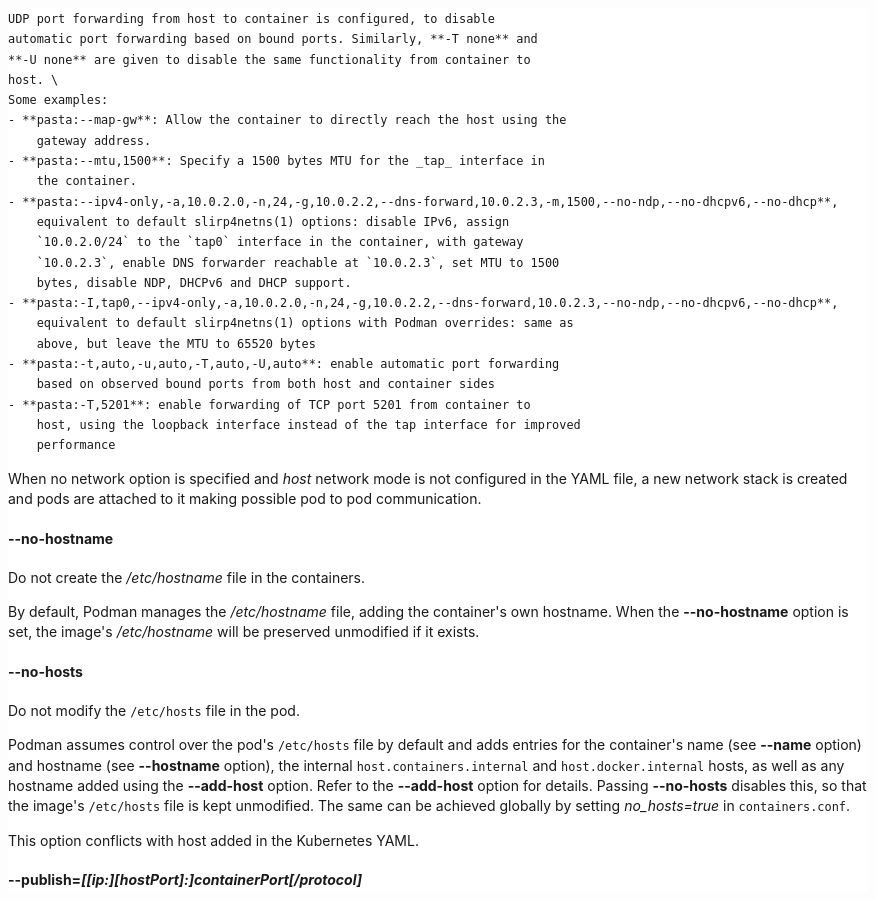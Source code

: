     UDP port forwarding from host to container is configured, to disable
    automatic port forwarding based on bound ports. Similarly, **-T none** and
    **-U none** are given to disable the same functionality from container to
    host. \
    Some examples:
    - **pasta:--map-gw**: Allow the container to directly reach the host using the
        gateway address.
    - **pasta:--mtu,1500**: Specify a 1500 bytes MTU for the _tap_ interface in
        the container.
    - **pasta:--ipv4-only,-a,10.0.2.0,-n,24,-g,10.0.2.2,--dns-forward,10.0.2.3,-m,1500,--no-ndp,--no-dhcpv6,--no-dhcp**,
        equivalent to default slirp4netns(1) options: disable IPv6, assign
        `10.0.2.0/24` to the `tap0` interface in the container, with gateway
        `10.0.2.3`, enable DNS forwarder reachable at `10.0.2.3`, set MTU to 1500
        bytes, disable NDP, DHCPv6 and DHCP support.
    - **pasta:-I,tap0,--ipv4-only,-a,10.0.2.0,-n,24,-g,10.0.2.2,--dns-forward,10.0.2.3,--no-ndp,--no-dhcpv6,--no-dhcp**,
        equivalent to default slirp4netns(1) options with Podman overrides: same as
        above, but leave the MTU to 65520 bytes
    - **pasta:-t,auto,-u,auto,-T,auto,-U,auto**: enable automatic port forwarding
        based on observed bound ports from both host and container sides
    - **pasta:-T,5201**: enable forwarding of TCP port 5201 from container to
        host, using the loopback interface instead of the tap interface for improved
        performance

[//]: # (END   included file options/network.md)

When no network option is specified and *host* network mode is not configured in the YAML file, a new network stack is created and pods are attached to it making possible pod to pod communication.


[//]: # (BEGIN included file options/no-hostname.md)
#### **--no-hostname**

Do not create the _/etc/hostname_ file in the containers.

By default, Podman manages the _/etc/hostname_ file, adding the container's own hostname.  When the **--no-hostname** option is set, the image's _/etc/hostname_ will be preserved unmodified if it exists.

[//]: # (END   included file options/no-hostname.md)


[//]: # (BEGIN included file options/no-hosts.md)
#### **--no-hosts**

Do not modify the `/etc/hosts` file in the pod.

Podman assumes control over the pod's `/etc/hosts` file by
default and adds entries for the container's name (see **--name** option) and
hostname (see **--hostname** option), the internal `host.containers.internal`
and `host.docker.internal` hosts, as well as any hostname added using the
**--add-host** option. Refer to the **--add-host** option for details. Passing
**--no-hosts** disables this, so that the image's `/etc/hosts` file is kept
unmodified. The same can be achieved globally by setting *no_hosts=true* in
`containers.conf`.

[//]: # (END   included file options/no-hosts.md)

This option conflicts with host added in the Kubernetes YAML.

#### **--publish**=*[[ip:][hostPort]:]containerPort[/protocol]*


[//]: # (BEGIN included file options/annotation.container.md)
[//]: # (END   included file options/annotation.container.md)
[//]: # (BEGIN included file options/authfile.md)
[//]: # (END   included file options/authfile.md)
[//]: # (BEGIN included file options/cert-dir.md)
[//]: # (END   included file options/cert-dir.md)
[//]: # (BEGIN included file options/creds.md)
[//]: # (END   included file options/creds.md)
[//]: # (BEGIN included file options/log-opt.md)
[//]: # (END   included file options/log-opt.md)
[//]: # (BEGIN included file options/network.md)
[//]: # (BEGIN included file options/tls-verify.md)
[//]: # (END   included file options/tls-verify.md)
[//]: # (BEGIN included file options/userns.container.md)
[//]: # (END   included file options/userns.container.md)
[//]: # (BEGIN included file ../../kubernetes_support.md)
[//]: # (END   included file ../../kubernetes_support.md)